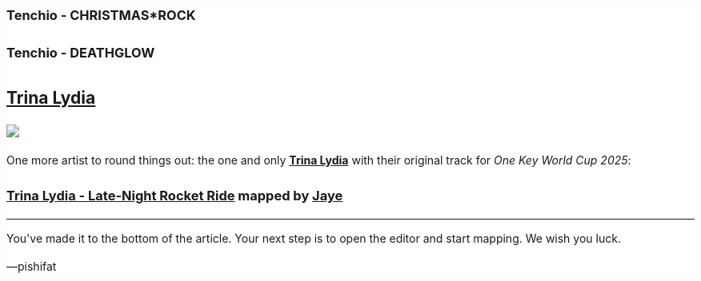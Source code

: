### Tenchio - CHRISTMAS*ROCK

<audio controls>
    <source src="https://assets.ppy.sh/artists/265/CHRISTMAS%20ROCK/Tenchio%20-%20CHRISTMASROCK.mp3" type="audio/mpeg">
</audio>

### Tenchio - DEATHGLOW

<audio controls>
    <source src="https://assets.ppy.sh/artists/265/DEATHGLOW/Tenchio%20-%20DEATHGLOW.mp3" type="audio/mpeg">
</audio>

## [Trina Lydia](https://osu.ppy.sh/beatmaps/artists/440)

[![](https://assets.ppy.sh/artists/440/header.jpg)](https://osu.ppy.sh/beatmaps/artists/440)

One more artist to round things out: the one and only [**Trina Lydia**](https://osu.ppy.sh/beatmaps/artists/440) with their original track for *One Key World Cup 2025*:

### [Trina Lydia - Late-Night Rocket Ride](https://osu.ppy.sh/beatmapsets/2377074) mapped by [Jaye](https://osu.ppy.sh/users/4841352)

<audio controls>
    <source src="https://assets.ppy.sh/artists/440/Late-Night%20Rocket%20Ride/Trina%20Lydia%20-%20Late-Night%20Rocket%20Ride.mp3" type="audio/mpeg">
</audio>

---

You've made it to the bottom of the article. Your next step is to open the editor and start mapping. We wish you luck.

—pishifat
